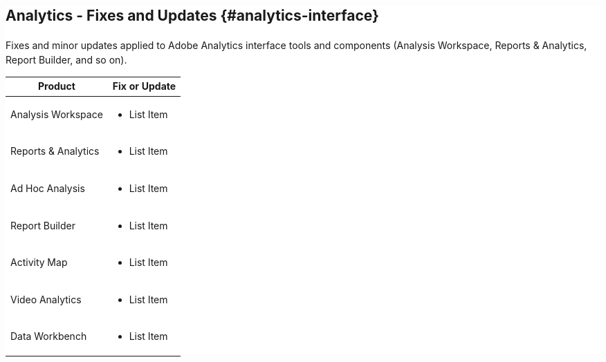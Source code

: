 
## Analytics - Fixes and Updates {#analytics-interface}

Fixes and minor updates applied to Adobe Analytics interface tools and components (Analysis Workspace, Reports &amp; Analytics, Report Builder, and so on).

<table id="table_A51B298EEEB5482383505B8C5A79E1B9"> 
 <tgroup cols="2">
  <colspec colnum="1" colname="col1" colwidth="1.00*" />
  <colspec colnum="2" colname="col2" colwidth="2.43*" />
  <thead> 
   <tr> 
    <th colname="col1" class="entry">Product</th> 
    <th colname="col2" class="entry">Fix or Update</th> 
   </tr>
  </thead> 
  <tbody> 
   <tr> 
    <td colname="col1"> <p>Analysis Workspace</p> </td> 
    <td colname="col2"> <p> 
      <ul id="ul_9DD79A9FD0014CA285E372FAD2BF9FE2"> 
       <li id="li_BE8C3497AA9A4FCA855130A0C7157F12">List Item</li> 
      </ul> </p> </td> 
   </tr> 
   <tr> 
    <td colname="col1"> <p>Reports &amp; Analytics</p> </td> 
    <td colname="col2"> <p> 
      <ul id="ul_7CC12EBCEBD943B1B329594D13DCF66C"> 
       <li id="li_294227DF6E1346F18F5FA38805A5C2C3">List Item</li> 
      </ul> </p> </td> 
   </tr> 
   <tr> 
    <td colname="col1"> <p>Ad Hoc Analysis</p> </td> 
    <td colname="col2"> <p> 
      <ul id="ul_BB3A5CC8E3D84478B8358145E7CD7CF0"> 
       <li id="li_50F784B717AA4B0EB56823BEE7BDB9F1">List Item</li> 
      </ul> </p> </td> 
   </tr> 
   <tr> 
    <td colname="col1"> <p>Report Builder</p> </td> 
    <td colname="col2"> <p> 
      <ul id="ul_BCA85EDE14C2445C8C10BDD77ED342A6"> 
       <li id="li_FD1E9A3A72564BE293BBAF1BD13A0339">List Item</li> 
      </ul> </p> </td> 
   </tr> 
   <tr> 
    <td colname="col1"> <p>Activity Map</p> </td> 
    <td colname="col2"> <p> 
      <ul id="ul_0B70B5AEE69143D9A5FFA290478E845D"> 
       <li id="li_4188BBF771B4437AA5FF3240C46FB1D3">List Item</li> 
      </ul> </p> </td> 
   </tr> 
   <tr> 
    <td colname="col1"> <p>Video Analytics</p> </td> 
    <td colname="col2"> <p> 
      <ul id="ul_D26E3F16A12846FBB46033D57441E574"> 
       <li id="li_0BB4508B0DF7457CABB407E555BB0FD8">List Item</li> 
      </ul> </p> </td> 
   </tr> 
   <tr> 
    <td colname="col1"> <p>Data Workbench</p> </td> 
    <td colname="col2"> <p> 
      <ul id="ul_4F05E7897EAD432892D4FEB1E0B4BF9E"> 
       <li id="li_D4F6ADFFDE93434789C01696EC161A1D">List Item</li> 